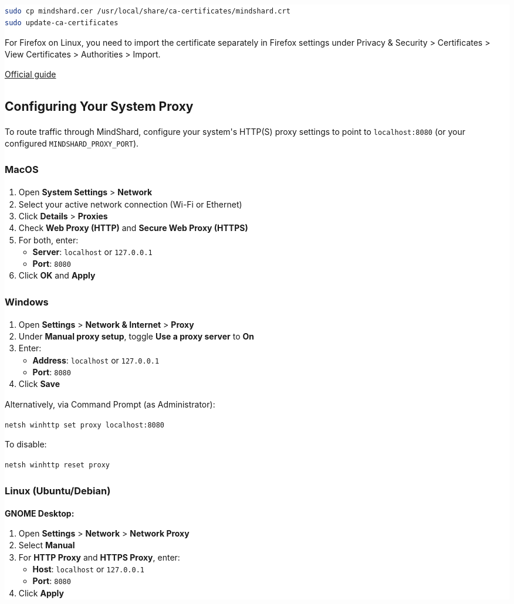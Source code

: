 ```bash
sudo cp mindshard.cer /usr/local/share/ca-certificates/mindshard.crt
sudo update-ca-certificates
```

For Firefox on Linux, you need to import the certificate separately in Firefox settings under Privacy & Security > Certificates > View Certificates > Authorities > Import.

[Official guide](https://ubuntu.com/server/docs/install-a-root-ca-certificate-in-the-trust-store)

## Configuring Your System Proxy

To route traffic through MindShard, configure your system's HTTP(S) proxy settings to point to `localhost:8080` (or your configured `MINDSHARD_PROXY_PORT`).

### MacOS

1. Open **System Settings** > **Network**
2. Select your active network connection (Wi-Fi or Ethernet)
3. Click **Details** > **Proxies**
4. Check **Web Proxy (HTTP)** and **Secure Web Proxy (HTTPS)**
5. For both, enter:
   - **Server**: `localhost` or `127.0.0.1`
   - **Port**: `8080`
6. Click **OK** and **Apply**

### Windows

1. Open **Settings** > **Network & Internet** > **Proxy**
2. Under **Manual proxy setup**, toggle **Use a proxy server** to **On**
3. Enter:
   - **Address**: `localhost` or `127.0.0.1`
   - **Port**: `8080`
4. Click **Save**

Alternatively, via Command Prompt (as Administrator):
```cmd
netsh winhttp set proxy localhost:8080
```

To disable:
```cmd
netsh winhttp reset proxy
```

### Linux (Ubuntu/Debian)

**GNOME Desktop:**
1. Open **Settings** > **Network** > **Network Proxy**
2. Select **Manual**
3. For **HTTP Proxy** and **HTTPS Proxy**, enter:
   - **Host**: `localhost` or `127.0.0.1`
   - **Port**: `8080`
4. Click **Apply**

